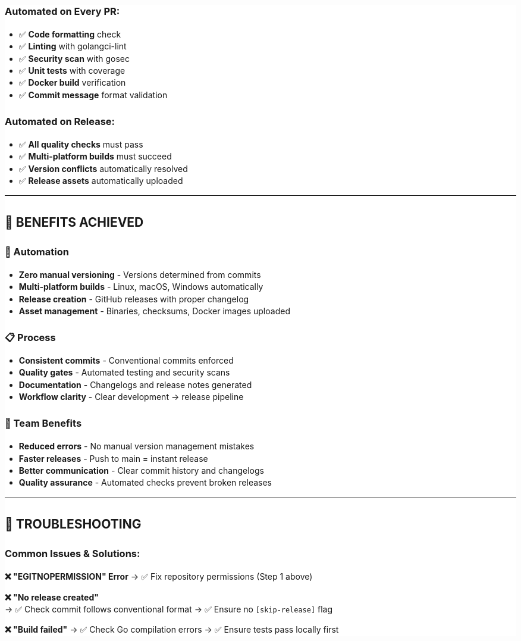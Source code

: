 ### Automated on Every PR:
- ✅ **Code formatting** check
- ✅ **Linting** with golangci-lint
- ✅ **Security scan** with gosec
- ✅ **Unit tests** with coverage
- ✅ **Docker build** verification
- ✅ **Commit message** format validation

### Automated on Release:
- ✅ **All quality checks** must pass
- ✅ **Multi-platform builds** must succeed
- ✅ **Version conflicts** automatically resolved
- ✅ **Release assets** automatically uploaded

---

## 🎉 BENEFITS ACHIEVED

### 🤖 Automation
- **Zero manual versioning** - Versions determined from commits
- **Multi-platform builds** - Linux, macOS, Windows automatically
- **Release creation** - GitHub releases with proper changelog
- **Asset management** - Binaries, checksums, Docker images uploaded

### 📋 Process
- **Consistent commits** - Conventional commits enforced
- **Quality gates** - Automated testing and security scans
- **Documentation** - Changelogs and release notes generated
- **Workflow clarity** - Clear development → release pipeline

### 👥 Team Benefits
- **Reduced errors** - No manual version management mistakes
- **Faster releases** - Push to main = instant release
- **Better communication** - Clear commit history and changelogs
- **Quality assurance** - Automated checks prevent broken releases

---

## 🔧 TROUBLESHOOTING

### Common Issues & Solutions:

**❌ "EGITNOPERMISSION" Error**
→ ✅ Fix repository permissions (Step 1 above)

**❌ "No release created"**  
→ ✅ Check commit follows conventional format
→ ✅ Ensure no `[skip-release]` flag

**❌ "Build failed"**
→ ✅ Check Go compilation errors
→ ✅ Ensure tests pass locally first
